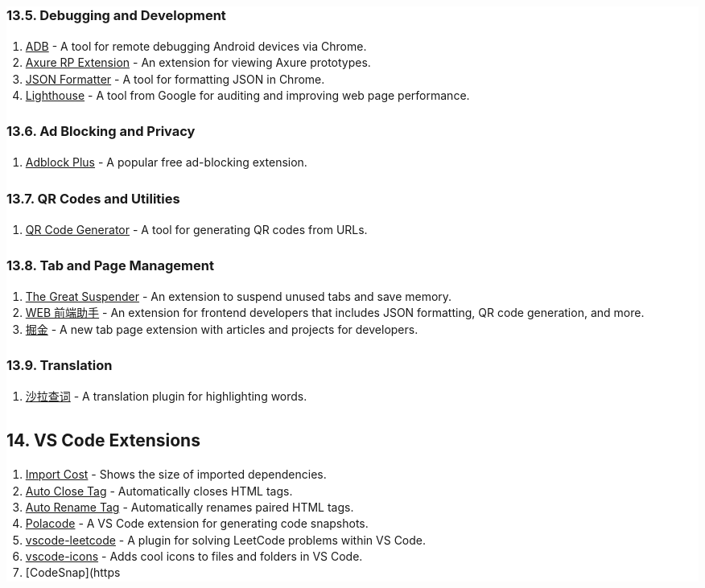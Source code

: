 ### 13.5. Debugging and Development

1. [ADB](https://developer.chrome.com/docs/devtools/remote-debugging/)  - A tool for remote debugging Android devices via Chrome.
2. [Axure RP Extension](https://chrome.google.com/webstore/detail/axure-rp-extension/dbohpgcnmfjnmnllbbmglkfgeggbacgo)  - An extension for viewing Axure prototypes.
3. [JSON Formatter](https://chrome.google.com/webstore/detail/json-formatter/mphjldekgbdilkinjlnlblbmdllagonp)  - A tool for formatting JSON in Chrome.
4. [Lighthouse](https://developers.google.com/web/tools/lighthouse)  - A tool from Google for auditing and improving web page performance.

### 13.6. Ad Blocking and Privacy

1. [Adblock Plus](https://adblockplus.org/)  - A popular free ad-blocking extension.

### 13.7. QR Codes and Utilities

1. [QR Code Generator](https://chrome.google.com/webstore/detail/qr-code-generator/jgfbgphhlnoncpneapoeedjokiegnebh)  - A tool for generating QR codes from URLs.

### 13.8. Tab and Page Management

1. [The Great Suspender](https://chrome.google.com/webstore/detail/the-great-suspender/ahmkjjgdligadogjedmnogbpbcpofeeo)  - An extension to suspend unused tabs and save memory.
2. [WEB 前端助手](https://chrome.google.com/webstore/detail/web-front-end-helper/efppjcjmgnlenjgdgaegobkmjbfnokae)  - An extension for frontend developers that includes JSON formatting, QR code generation, and more.
3. [掘金](https://chrome.google.com/webstore/detail/%E6%8E%98%E9%87%91/jccfdnnnoehhpllmodgaojmlfllfedfj)  - A new tab page extension with articles and projects for developers.

### 13.9. Translation

1. [沙拉查词](https://chrome.google.com/webstore/detail/saladict-%E6%B2%99%E6%8B%89%E6%9F%A5%E8%AF%8D-%E8%BE%93%E5%85%A5%E5%8A%9B%E7%BF%BB%E8%AF%91/ljomcocojkpedpcobbecfekdjlnniakl)  - A translation plugin for highlighting words.

## 14. VS Code Extensions

1. [Import Cost](https://marketplace.visualstudio.com/items?itemName=wix.vscode-import-cost)  - Shows the size of imported dependencies.
2. [Auto Close Tag](https://marketplace.visualstudio.com/items?itemName=formulahendry.auto-close-tag)  - Automatically closes HTML tags.
3. [Auto Rename Tag](https://marketplace.visualstudio.com/items?itemName=formulahendry.auto-rename-tag)  - Automatically renames paired HTML tags.
4. [Polacode](https://marketplace.visualstudio.com/items?itemName=pnp.polacode)  - A VS Code extension for generating code snapshots.
5. [vscode-leetcode](https://github.com/jdneo/vscode-leetcode)  - A plugin for solving LeetCode problems within VS Code.
6. [vscode-icons](https://marketplace.visualstudio.com/items?itemName=vscode-icons-team.vscode-icons)  - Adds cool icons to files and folders in VS Code.
7. [CodeSnap](https
